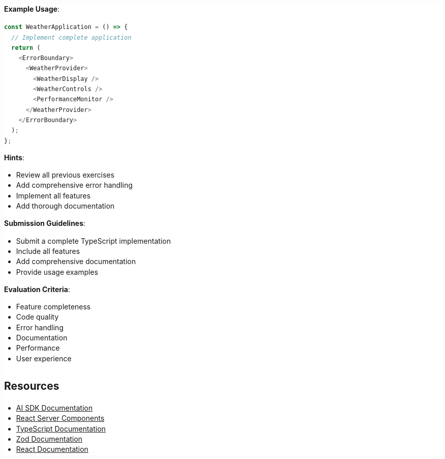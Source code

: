 **Example Usage**:
```typescript
const WeatherApplication = () => {
  // Implement complete application
  return (
    <ErrorBoundary>
      <WeatherProvider>
        <WeatherDisplay />
        <WeatherControls />
        <PerformanceMonitor />
      </WeatherProvider>
    </ErrorBoundary>
  );
};
```

**Hints**:
- Review all previous exercises
- Add comprehensive error handling
- Implement all features
- Add thorough documentation

**Submission Guidelines**:
- Submit a complete TypeScript implementation
- Include all features
- Add comprehensive documentation
- Provide usage examples

**Evaluation Criteria**:
- Feature completeness
- Code quality
- Error handling
- Documentation
- Performance
- User experience

## Resources

- [AI SDK Documentation](https://sdk.vercel.ai/docs)
- [React Server Components](https://nextjs.org/docs/app/building-your-application/rendering/server-components)
- [TypeScript Documentation](https://www.typescriptlang.org/docs/)
- [Zod Documentation](https://zod.dev/)
- [React Documentation](https://react.dev/) 